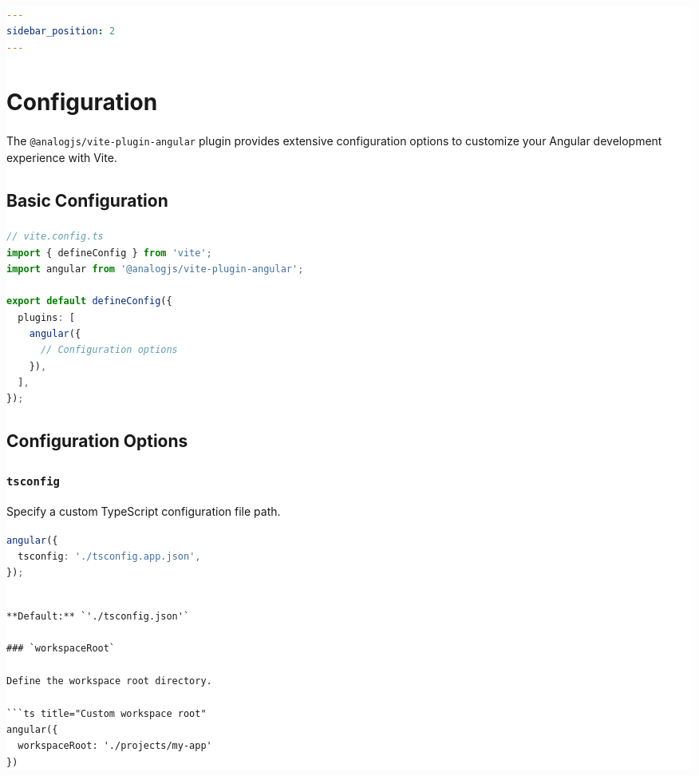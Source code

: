 ```yaml
---
sidebar_position: 2
---
```


# Configuration

The `@analogjs/vite-plugin-angular` plugin provides extensive configuration options to customize your Angular development experience with Vite.

## Basic Configuration

```ts title="vite.config.ts - Basic Angular plugin configuration"
// vite.config.ts
import { defineConfig } from 'vite';
import angular from '@analogjs/vite-plugin-angular';

export default defineConfig({
  plugins: [
    angular({
      // Configuration options
    }),
  ],
});
```

## Configuration Options

### `tsconfig`

Specify a custom TypeScript configuration file path.

```ts title="Custom TypeScript configuration"
angular({
  tsconfig: './tsconfig.app.json',
});
```

````

**Default:** `'./tsconfig.json'`

### `workspaceRoot`

Define the workspace root directory.

```ts title="Custom workspace root"
angular({
  workspaceRoot: './projects/my-app'
})
````
